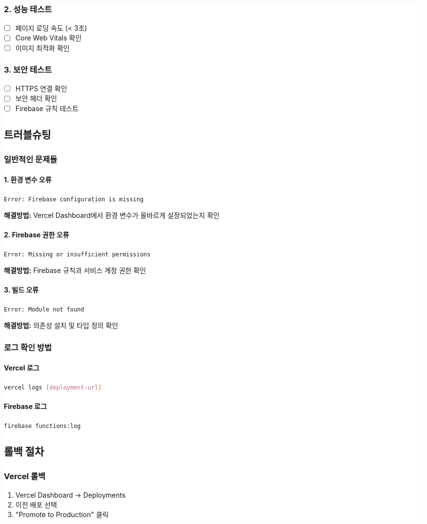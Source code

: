 ### 2. 성능 테스트
- [ ] 페이지 로딩 속도 (< 3초)
- [ ] Core Web Vitals 확인
- [ ] 이미지 최적화 확인

### 3. 보안 테스트
- [ ] HTTPS 연결 확인
- [ ] 보안 헤더 확인
- [ ] Firebase 규칙 테스트

## 트러블슈팅

### 일반적인 문제들

#### 1. 환경 변수 오류
```
Error: Firebase configuration is missing
```
**해결방법:** Vercel Dashboard에서 환경 변수가 올바르게 설정되었는지 확인

#### 2. Firebase 권한 오류
```
Error: Missing or insufficient permissions
```
**해결방법:** Firebase 규칙과 서비스 계정 권한 확인

#### 3. 빌드 오류
```
Error: Module not found
```
**해결방법:** 의존성 설치 및 타입 정의 확인

### 로그 확인 방법

#### Vercel 로그
```bash
vercel logs [deployment-url]
```

#### Firebase 로그
```bash
firebase functions:log
```

## 롤백 절차

### Vercel 롤백
1. Vercel Dashboard → Deployments
2. 이전 배포 선택
3. "Promote to Production" 클릭
